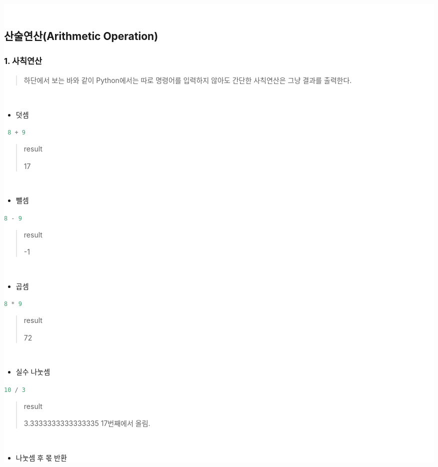 <br>

## 산술연산(Arithmetic Operation)

### 1. 사칙연산
> 하단에서 보는 바와 같이 Python에서는 따로 명령어를 입력하지 않아도 간단한 사칙연산은 그냥 결과를 출력한다.

<br>

- 덧셈

```python
 8 + 9
```

> result
>
> 17

<br>

- 뺄셈

```python
8 - 9
```

> result
>
> -1

<br>

- 곱셈

```python
8 * 9
```

> result
>
> 72

<br>

- 실수 나눗셈

```python
10 / 3
```

> result
>
> 3.3333333333333335
> 17번째에서 올림.

<br>

- 나눗셈 후 몫 반환
